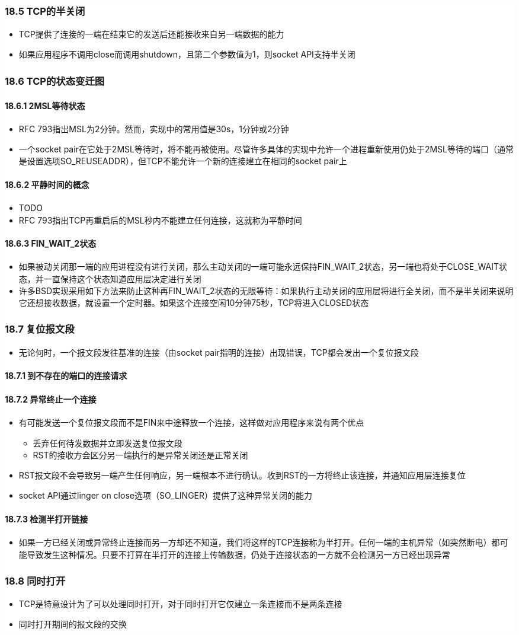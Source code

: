 ### 18.5 TCP的半关闭

- TCP提供了连接的一端在结束它的发送后还能接收来自另一端数据的能力

- 如果应用程序不调用close而调用shutdown，且第二个参数值为1，则socket API支持半关闭

### 18.6 TCP的状态变迁图

#### 18.6.1 2MSL等待状态

- RFC 793指出MSL为2分钟。然而，实现中的常用值是30s，1分钟或2分钟

- 一个socket pair在它处于2MSL等待时，将不能再被使用。尽管许多具体的实现中允许一个进程重新使用仍处于2MSL等待的端口（通常是设置选项SO_REUSEADDR），但TCP不能允许一个新的连接建立在相同的socket pair上

#### 18.6.2 平静时间的概念

- TODO
- RFC 793指出TCP再重启后的MSL秒内不能建立任何连接，这就称为平静时间

#### 18.6.3 FIN_WAIT_2状态

- 如果被动关闭那一端的应用进程没有进行关闭，那么主动关闭的一端可能永远保持FIN_WAIT_2状态，另一端也将处于CLOSE_WAIT状态，并一直保持这个状态知道应用层决定进行关闭
- 许多BSD实现采用如下方法来防止这种再FIN_WAIT_2状态的无限等待：如果执行主动关闭的应用层将进行全关闭，而不是半关闭来说明它还想接收数据，就设置一个定时器。如果这个连接空闲10分钟75秒，TCP将进入CLOSED状态

### 18.7 复位报文段

- 无论何时，一个报文段发往基准的连接（由socket pair指明的连接）出现错误，TCP都会发出一个复位报文段

#### 18.7.1 到不存在的端口的连接请求

#### 18.7.2 异常终止一个连接

- 有可能发送一个复位报文段而不是FIN来中途释放一个连接，这样做对应用程序来说有两个优点
  - 丢弃任何待发数据并立即发送复位报文段
  - RST的接收方会区分另一端执行的是异常关闭还是正常关闭

- RST报文段不会导致另一端产生任何响应，另一端根本不进行确认。收到RST的一方将终止该连接，并通知应用层连接复位
- socket API通过linger on close选项（SO_LINGER）提供了这种异常关闭的能力

#### 18.7.3 检测半打开链接

- 如果一方已经关闭或异常终止连接而另一方却还不知道，我们将这样的TCP连接称为半打开。任何一端的主机异常（如突然断电）都可能导致发生这种情况。只要不打算在半打开的连接上传输数据，仍处于连接状态的一方就不会检测另一方已经出现异常

### 18.8 同时打开

- TCP是特意设计为了可以处理同时打开，对于同时打开它仅建立一条连接而不是两条连接

- 同时打开期间的报文段的交换
